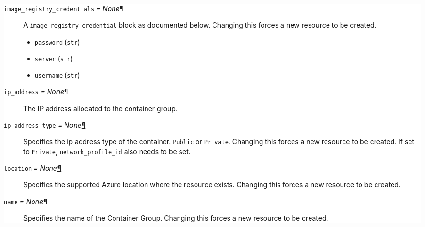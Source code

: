 <dl class="attribute">
<dt id="pulumi_azure.containerservice.Group.image_registry_credentials">
<code class="sig-name descname">image_registry_credentials</code><em class="property"> = None</em><a class="headerlink" href="#pulumi_azure.containerservice.Group.image_registry_credentials" title="Permalink to this definition">¶</a></dt>
<dd><p>A <code class="docutils literal notranslate"><span class="pre">image_registry_credential</span></code> block as documented below. Changing this forces a new resource to be created.</p>
<ul class="simple">
<li><p><code class="docutils literal notranslate"><span class="pre">password</span></code> (<code class="docutils literal notranslate"><span class="pre">str</span></code>)</p></li>
<li><p><code class="docutils literal notranslate"><span class="pre">server</span></code> (<code class="docutils literal notranslate"><span class="pre">str</span></code>)</p></li>
<li><p><code class="docutils literal notranslate"><span class="pre">username</span></code> (<code class="docutils literal notranslate"><span class="pre">str</span></code>)</p></li>
</ul>
</dd></dl>

<dl class="attribute">
<dt id="pulumi_azure.containerservice.Group.ip_address">
<code class="sig-name descname">ip_address</code><em class="property"> = None</em><a class="headerlink" href="#pulumi_azure.containerservice.Group.ip_address" title="Permalink to this definition">¶</a></dt>
<dd><p>The IP address allocated to the container group.</p>
</dd></dl>

<dl class="attribute">
<dt id="pulumi_azure.containerservice.Group.ip_address_type">
<code class="sig-name descname">ip_address_type</code><em class="property"> = None</em><a class="headerlink" href="#pulumi_azure.containerservice.Group.ip_address_type" title="Permalink to this definition">¶</a></dt>
<dd><p>Specifies the ip address type of the container. <code class="docutils literal notranslate"><span class="pre">Public</span></code> or <code class="docutils literal notranslate"><span class="pre">Private</span></code>. Changing this forces a new resource to be created. If set to <code class="docutils literal notranslate"><span class="pre">Private</span></code>, <code class="docutils literal notranslate"><span class="pre">network_profile_id</span></code> also needs to be set.</p>
</dd></dl>

<dl class="attribute">
<dt id="pulumi_azure.containerservice.Group.location">
<code class="sig-name descname">location</code><em class="property"> = None</em><a class="headerlink" href="#pulumi_azure.containerservice.Group.location" title="Permalink to this definition">¶</a></dt>
<dd><p>Specifies the supported Azure location where the resource exists. Changing this forces a new resource to be created.</p>
</dd></dl>

<dl class="attribute">
<dt id="pulumi_azure.containerservice.Group.name">
<code class="sig-name descname">name</code><em class="property"> = None</em><a class="headerlink" href="#pulumi_azure.containerservice.Group.name" title="Permalink to this definition">¶</a></dt>
<dd><p>Specifies the name of the Container Group. Changing this forces a new resource to be created.</p>
</dd></dl>
